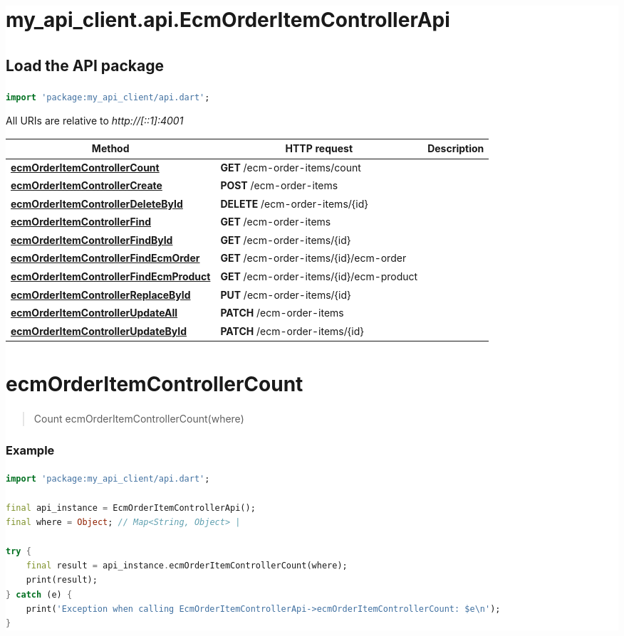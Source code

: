 # my_api_client.api.EcmOrderItemControllerApi

## Load the API package
```dart
import 'package:my_api_client/api.dart';
```

All URIs are relative to *http://[::1]:4001*

Method | HTTP request | Description
------------- | ------------- | -------------
[**ecmOrderItemControllerCount**](EcmOrderItemControllerApi.md#ecmorderitemcontrollercount) | **GET** /ecm-order-items/count | 
[**ecmOrderItemControllerCreate**](EcmOrderItemControllerApi.md#ecmorderitemcontrollercreate) | **POST** /ecm-order-items | 
[**ecmOrderItemControllerDeleteById**](EcmOrderItemControllerApi.md#ecmorderitemcontrollerdeletebyid) | **DELETE** /ecm-order-items/{id} | 
[**ecmOrderItemControllerFind**](EcmOrderItemControllerApi.md#ecmorderitemcontrollerfind) | **GET** /ecm-order-items | 
[**ecmOrderItemControllerFindById**](EcmOrderItemControllerApi.md#ecmorderitemcontrollerfindbyid) | **GET** /ecm-order-items/{id} | 
[**ecmOrderItemControllerFindEcmOrder**](EcmOrderItemControllerApi.md#ecmorderitemcontrollerfindecmorder) | **GET** /ecm-order-items/{id}/ecm-order | 
[**ecmOrderItemControllerFindEcmProduct**](EcmOrderItemControllerApi.md#ecmorderitemcontrollerfindecmproduct) | **GET** /ecm-order-items/{id}/ecm-product | 
[**ecmOrderItemControllerReplaceById**](EcmOrderItemControllerApi.md#ecmorderitemcontrollerreplacebyid) | **PUT** /ecm-order-items/{id} | 
[**ecmOrderItemControllerUpdateAll**](EcmOrderItemControllerApi.md#ecmorderitemcontrollerupdateall) | **PATCH** /ecm-order-items | 
[**ecmOrderItemControllerUpdateById**](EcmOrderItemControllerApi.md#ecmorderitemcontrollerupdatebyid) | **PATCH** /ecm-order-items/{id} | 


# **ecmOrderItemControllerCount**
> Count ecmOrderItemControllerCount(where)



### Example
```dart
import 'package:my_api_client/api.dart';

final api_instance = EcmOrderItemControllerApi();
final where = Object; // Map<String, Object> | 

try {
    final result = api_instance.ecmOrderItemControllerCount(where);
    print(result);
} catch (e) {
    print('Exception when calling EcmOrderItemControllerApi->ecmOrderItemControllerCount: $e\n');
}
```
